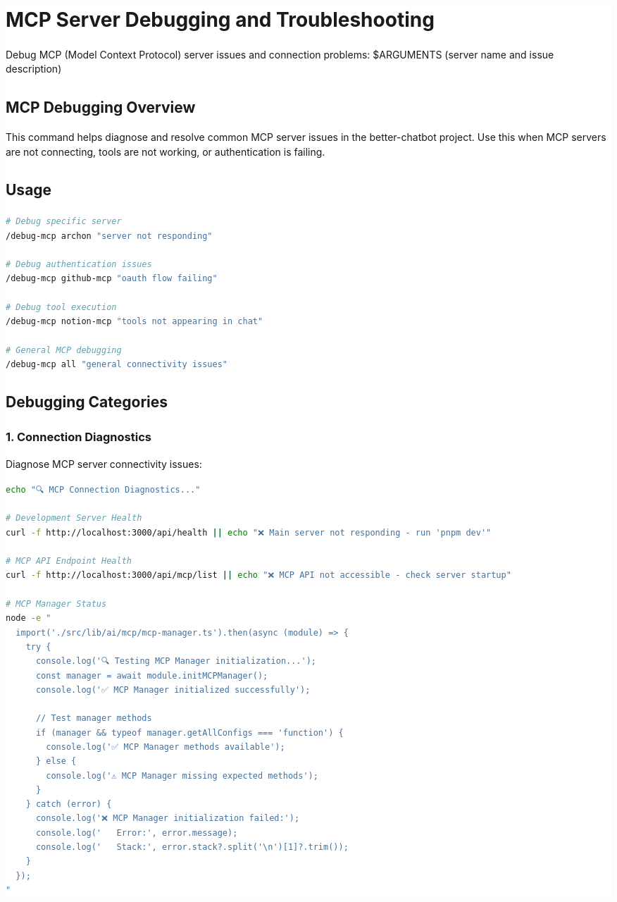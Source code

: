 # MCP Server Debugging and Troubleshooting

Debug MCP (Model Context Protocol) server issues and connection problems: $ARGUMENTS (server name and issue description)

## MCP Debugging Overview

This command helps diagnose and resolve common MCP server issues in the better-chatbot project. Use this when MCP servers are not connecting, tools are not working, or authentication is failing.

## Usage

```bash
# Debug specific server
/debug-mcp archon "server not responding"

# Debug authentication issues
/debug-mcp github-mcp "oauth flow failing"

# Debug tool execution
/debug-mcp notion-mcp "tools not appearing in chat"

# General MCP debugging
/debug-mcp all "general connectivity issues"
```

## Debugging Categories

### 1. **Connection Diagnostics**
Diagnose MCP server connectivity issues:

```bash
echo "🔍 MCP Connection Diagnostics..."

# Development Server Health
curl -f http://localhost:3000/api/health || echo "❌ Main server not responding - run 'pnpm dev'"

# MCP API Endpoint Health
curl -f http://localhost:3000/api/mcp/list || echo "❌ MCP API not accessible - check server startup"

# MCP Manager Status
node -e "
  import('./src/lib/ai/mcp/mcp-manager.ts').then(async (module) => {
    try {
      console.log('🔍 Testing MCP Manager initialization...');
      const manager = await module.initMCPManager();
      console.log('✅ MCP Manager initialized successfully');

      // Test manager methods
      if (manager && typeof manager.getAllConfigs === 'function') {
        console.log('✅ MCP Manager methods available');
      } else {
        console.log('⚠️ MCP Manager missing expected methods');
      }
    } catch (error) {
      console.log('❌ MCP Manager initialization failed:');
      console.log('   Error:', error.message);
      console.log('   Stack:', error.stack?.split('\n')[1]?.trim());
    }
  });
"
```